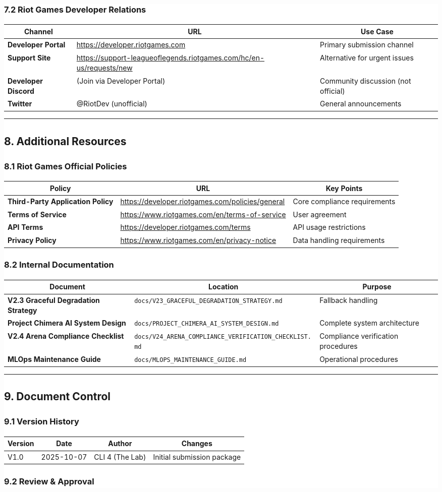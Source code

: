 ### 7.2 Riot Games Developer Relations

| Channel | URL | Use Case |
|---------|-----|----------|
| **Developer Portal** | https://developer.riotgames.com | Primary submission channel |
| **Support Site** | https://support-leagueoflegends.riotgames.com/hc/en-us/requests/new | Alternative for urgent issues |
| **Developer Discord** | (Join via Developer Portal) | Community discussion (not official) |
| **Twitter** | @RiotDev (unofficial) | General announcements |

---

## 8. Additional Resources

### 8.1 Riot Games Official Policies

| Policy | URL | Key Points |
|--------|-----|-----------|
| **Third-Party Application Policy** | https://developer.riotgames.com/policies/general | Core compliance requirements |
| **Terms of Service** | https://www.riotgames.com/en/terms-of-service | User agreement |
| **API Terms** | https://developer.riotgames.com/terms | API usage restrictions |
| **Privacy Policy** | https://www.riotgames.com/en/privacy-notice | Data handling requirements |

### 8.2 Internal Documentation

| Document | Location | Purpose |
|----------|----------|---------|
| **V2.3 Graceful Degradation Strategy** | `docs/V23_GRACEFUL_DEGRADATION_STRATEGY.md` | Fallback handling |
| **Project Chimera AI System Design** | `docs/PROJECT_CHIMERA_AI_SYSTEM_DESIGN.md` | Complete system architecture |
| **V2.4 Arena Compliance Checklist** | `docs/V24_ARENA_COMPLIANCE_VERIFICATION_CHECKLIST.md` | Compliance verification procedures |
| **MLOps Maintenance Guide** | `docs/MLOPS_MAINTENANCE_GUIDE.md` | Operational procedures |

---

## 9. Document Control

### 9.1 Version History

| Version | Date | Author | Changes |
|---------|------|--------|---------|
| V1.0 | 2025-10-07 | CLI 4 (The Lab) | Initial submission package |

### 9.2 Review & Approval
